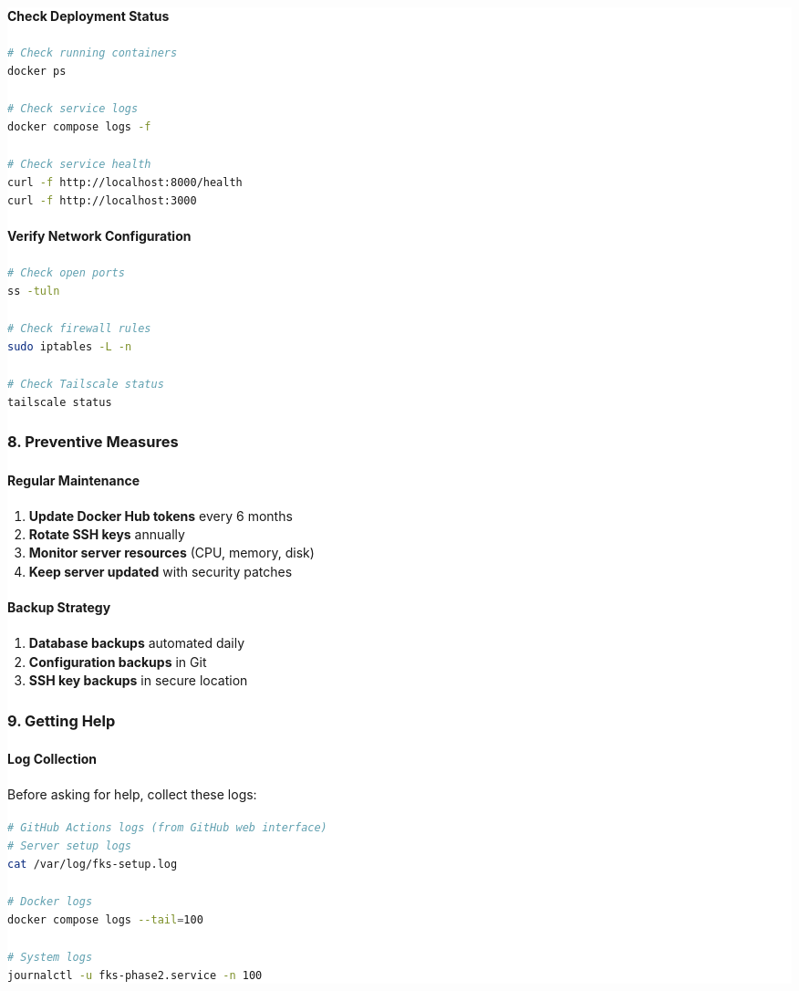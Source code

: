 #### Check Deployment Status
```bash
# Check running containers
docker ps

# Check service logs
docker compose logs -f

# Check service health
curl -f http://localhost:8000/health
curl -f http://localhost:3000
```

#### Verify Network Configuration
```bash
# Check open ports
ss -tuln

# Check firewall rules
sudo iptables -L -n

# Check Tailscale status
tailscale status
```

### 8. Preventive Measures

#### Regular Maintenance
1. **Update Docker Hub tokens** every 6 months
2. **Rotate SSH keys** annually
3. **Monitor server resources** (CPU, memory, disk)
4. **Keep server updated** with security patches

#### Backup Strategy
1. **Database backups** automated daily
2. **Configuration backups** in Git
3. **SSH key backups** in secure location

### 9. Getting Help

#### Log Collection
Before asking for help, collect these logs:
```bash
# GitHub Actions logs (from GitHub web interface)
# Server setup logs
cat /var/log/fks-setup.log

# Docker logs
docker compose logs --tail=100

# System logs
journalctl -u fks-phase2.service -n 100
```

